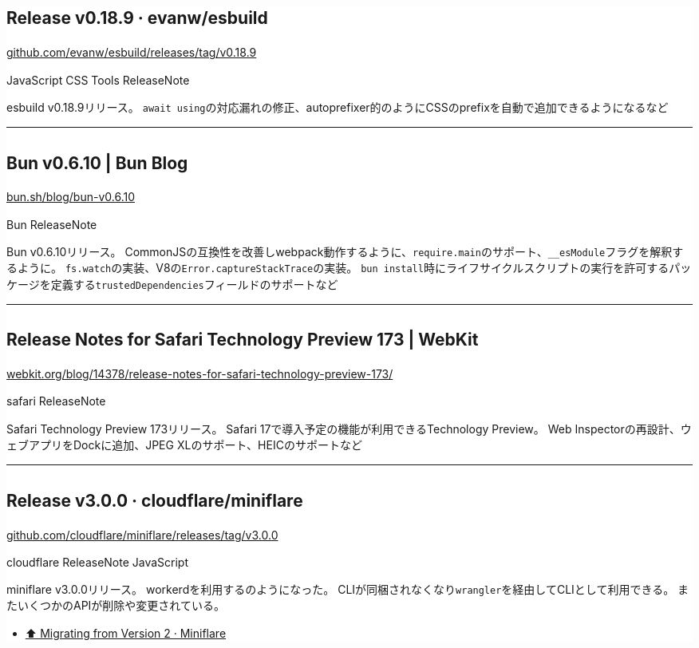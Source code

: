 ## Release v0.18.9 · evanw/esbuild
[github.com/evanw/esbuild/releases/tag/v0.18.9](https://github.com/evanw/esbuild/releases/tag/v0.18.9 "Release v0.18.9 · evanw/esbuild")
<p class="jser-tags jser-tag-icon"><span class="jser-tag">JavaScript</span> <span class="jser-tag">CSS</span> <span class="jser-tag">Tools</span> <span class="jser-tag">ReleaseNote</span></p>

esbuild v0.18.9リリース。
`await using`の対応漏れの修正、autoprefixer的のようにCSSのprefixを自動で追加できるようになるなど


----

## Bun v0.6.10 | Bun Blog
[bun.sh/blog/bun-v0.6.10](https://bun.sh/blog/bun-v0.6.10 "Bun v0.6.10 | Bun Blog")
<p class="jser-tags jser-tag-icon"><span class="jser-tag">Bun</span> <span class="jser-tag">ReleaseNote</span></p>

Bun v0.6.10リリース。
CommonJSの互換性を改善しwebpack動作するように、`require.main`のサポート、`__esModule`フラグを解釈するように。
`fs.watch`の実装、V8の`Error.captureStackTrace`の実装。
`bun install`時にライフサイクルスクリプトの実行を許可するパッケージを定義する`trustedDependencies`フィールドのサポートなど


----

## Release Notes for Safari Technology Preview 173 | WebKit
[webkit.org/blog/14378/release-notes-for-safari-technology-preview-173/](https://webkit.org/blog/14378/release-notes-for-safari-technology-preview-173/ "Release Notes for Safari Technology Preview 173 | WebKit")
<p class="jser-tags jser-tag-icon"><span class="jser-tag">safari</span> <span class="jser-tag">ReleaseNote</span></p>

Safari Technology Preview 173リリース。
Safari 17で導入予定の機能が利用できるTechnology Preview。
Web Inspectorの再設計、ウェブアプリをDockに追加、JPEG XLのサポート、HEICのサポートなど


----

## Release v3.0.0 · cloudflare/miniflare
[github.com/cloudflare/miniflare/releases/tag/v3.0.0](https://github.com/cloudflare/miniflare/releases/tag/v3.0.0 "Release v3.0.0 · cloudflare/miniflare")
<p class="jser-tags jser-tag-icon"><span class="jser-tag">cloudflare</span> <span class="jser-tag">ReleaseNote</span> <span class="jser-tag">JavaScript</span></p>

miniflare v3.0.0リリース。
workerdを利用するのようになった。
CLIが同梱されなくなり`wrangler`を経由してCLIとして利用できる。
またいくつかのAPIが削除や変更されている。

- [⬆️ Migrating from Version 2 · Miniflare](https://miniflare.dev/get-started/migrating "⬆️ Migrating from Version 2 · Miniflare")
